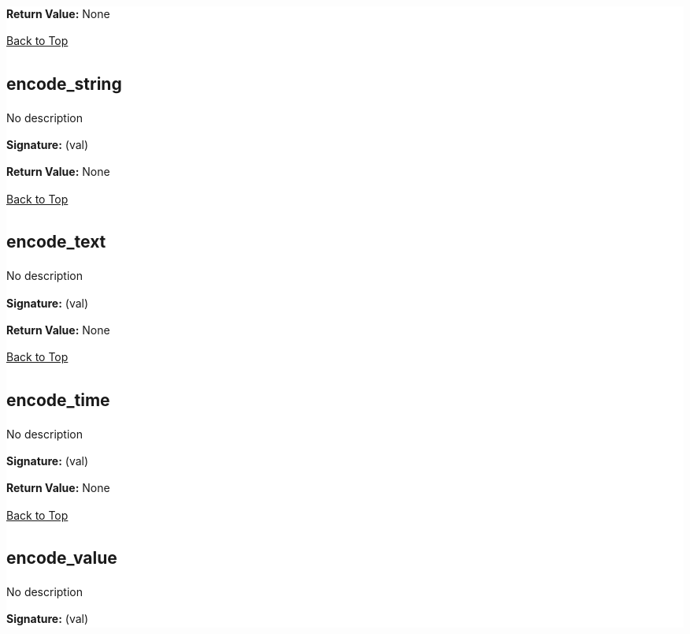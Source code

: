 



**Return Value:** None

[Back to Top](#module-overview)


## encode\_string
No description



**Signature:** (val)





**Return Value:** None

[Back to Top](#module-overview)


## encode\_text
No description



**Signature:** (val)





**Return Value:** None

[Back to Top](#module-overview)


## encode\_time
No description



**Signature:** (val)





**Return Value:** None

[Back to Top](#module-overview)


## encode\_value
No description



**Signature:** (val)




